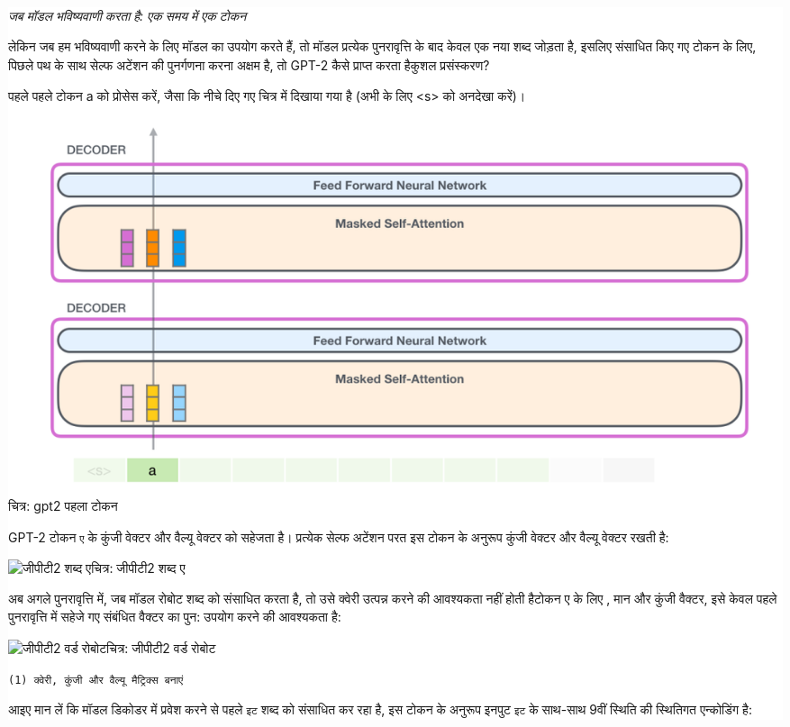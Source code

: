 *जब मॉडल भविष्यवाणी करता है: एक समय में एक टोकन*

लेकिन जब हम भविष्यवाणी करने के लिए मॉडल का उपयोग करते हैं, तो मॉडल प्रत्येक पुनरावृत्ति के बाद केवल एक नया शब्द जोड़ता है, इसलिए संसाधित किए गए टोकन के लिए, पिछले पथ के साथ सेल्फ अटेंशन की पुनर्गणना करना अक्षम है, तो GPT-2 कैसे प्राप्त करता हैकुशल प्रसंस्करण?

पहले पहले टोकन a को प्रोसेस करें, जैसा कि नीचे दिए गए चित्र में दिखाया गया है (अभी के लिए \<s> को अनदेखा करें)।

![gpt2 पहला टोकन](./pictures/4-gpt2-self.png)चित्र: gpt2 पहला टोकन

GPT-2 टोकन `ए` के कुंजी वेक्टर और वैल्यू वेक्टर को सहेजता है। प्रत्येक सेल्फ अटेंशन परत इस टोकन के अनुरूप कुंजी वेक्टर और वैल्यू वेक्टर रखती है:

![जीपीटी2 शब्द ए](./चित्र/4-जीपीटी2-ए.पीएनजी)चित्र: जीपीटी2 शब्द ए

अब अगले पुनरावृत्ति में, जब मॉडल रोबोट शब्द को संसाधित करता है, तो उसे क्वेरी उत्पन्न करने की आवश्यकता नहीं होती हैटोकन ए के लिए , मान और कुंजी वैक्टर, इसे केवल पहले पुनरावृत्ति में सहेजे गए संबंधित वैक्टर का पुन: उपयोग करने की आवश्यकता है:

![जीपीटी2 वर्ड रोबोट](./चित्र/4-जीपीटी2-आर.पीएनजी)चित्र: जीपीटी2 वर्ड रोबोट

`(1) क्वेरी, कुंजी और वैल्यू मैट्रिक्स बनाएं`

आइए मान लें कि मॉडल डिकोडर में प्रवेश करने से पहले `इट` शब्द को संसाधित कर रहा है, इस टोकन के अनुरूप इनपुट `इट` के साथ-साथ 9वीं स्थिति की स्थितिगत एन्कोडिंग है:
